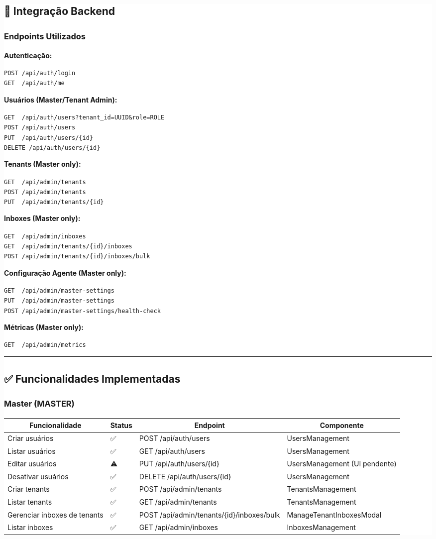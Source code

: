 
## 🔌 Integração Backend

### Endpoints Utilizados

**Autenticação:**
```
POST /api/auth/login
GET  /api/auth/me
```

**Usuários (Master/Tenant Admin):**
```
GET  /api/auth/users?tenant_id=UUID&role=ROLE
POST /api/auth/users
PUT  /api/auth/users/{id}
DELETE /api/auth/users/{id}
```

**Tenants (Master only):**
```
GET  /api/admin/tenants
POST /api/admin/tenants
PUT  /api/admin/tenants/{id}
```

**Inboxes (Master only):**
```
GET  /api/admin/inboxes
GET  /api/admin/tenants/{id}/inboxes
POST /api/admin/tenants/{id}/inboxes/bulk
```

**Configuração Agente (Master only):**
```
GET  /api/admin/master-settings
PUT  /api/admin/master-settings
POST /api/admin/master-settings/health-check
```

**Métricas (Master only):**
```
GET  /api/admin/metrics
```

---

## ✅ Funcionalidades Implementadas

### Master (MASTER)

| Funcionalidade | Status | Endpoint | Componente |
|----------------|--------|----------|------------|
| Criar usuários | ✅ | POST /api/auth/users | UsersManagement |
| Listar usuários | ✅ | GET /api/auth/users | UsersManagement |
| Editar usuários | ⚠️ | PUT /api/auth/users/{id} | UsersManagement (UI pendente) |
| Desativar usuários | ✅ | DELETE /api/auth/users/{id} | UsersManagement |
| Criar tenants | ✅ | POST /api/admin/tenants | TenantsManagement |
| Listar tenants | ✅ | GET /api/admin/tenants | TenantsManagement |
| Gerenciar inboxes de tenants | ✅ | POST /api/admin/tenants/{id}/inboxes/bulk | ManageTenantInboxesModal |
| Listar inboxes | ✅ | GET /api/admin/inboxes | InboxesManagement |